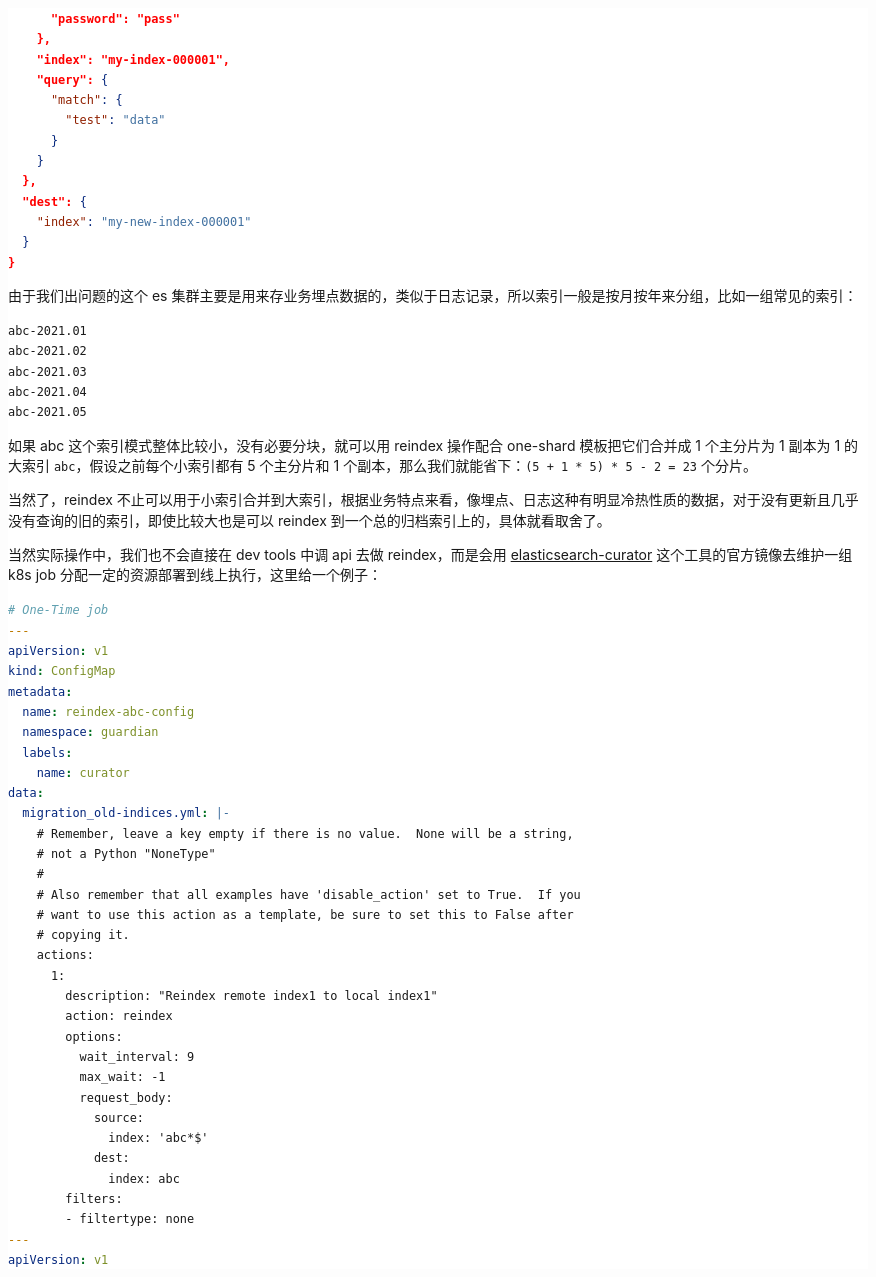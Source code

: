 ```json
      "password": "pass"
    },
    "index": "my-index-000001",
    "query": {
      "match": {
        "test": "data"
      }
    }
  },
  "dest": {
    "index": "my-new-index-000001"
  }
}
```
由于我们出问题的这个 es 集群主要是用来存业务埋点数据的，类似于日志记录，所以索引一般是按月按年来分组，比如一组常见的索引：
```
abc-2021.01
abc-2021.02
abc-2021.03
abc-2021.04
abc-2021.05
```
如果 abc 这个索引模式整体比较小，没有必要分块，就可以用 reindex 操作配合 one-shard 模板把它们合并成 1 个主分片为 1 副本为 1 的大索引 `abc`，假设之前每个小索引都有 5 个主分片和 1 个副本，那么我们就能省下：`(5 + 1 * 5) * 5 - 2 = 23` 个分片。

当然了，reindex 不止可以用于小索引合并到大索引，根据业务特点来看，像埋点、日志这种有明显冷热性质的数据，对于没有更新且几乎没有查询的旧的索引，即使比较大也是可以 reindex 到一个总的归档索引上的，具体就看取舍了。

当然实际操作中，我们也不会直接在 dev tools 中调 api 去做 reindex，而是会用 [elasticsearch-curator](https://github.com/elastic/curator) 这个工具的官方镜像去维护一组 k8s job 分配一定的资源部署到线上执行，这里给一个例子：
```yaml
# One-Time job
---
apiVersion: v1
kind: ConfigMap
metadata:
  name: reindex-abc-config
  namespace: guardian
  labels:
    name: curator
data:
  migration_old-indices.yml: |-
    # Remember, leave a key empty if there is no value.  None will be a string,
    # not a Python "NoneType"
    #
    # Also remember that all examples have 'disable_action' set to True.  If you
    # want to use this action as a template, be sure to set this to False after
    # copying it.
    actions:
      1:
        description: "Reindex remote index1 to local index1"
        action: reindex
        options:
          wait_interval: 9
          max_wait: -1
          request_body:
            source:
              index: 'abc*$'
            dest:
              index: abc
        filters:
        - filtertype: none
---
apiVersion: v1
```